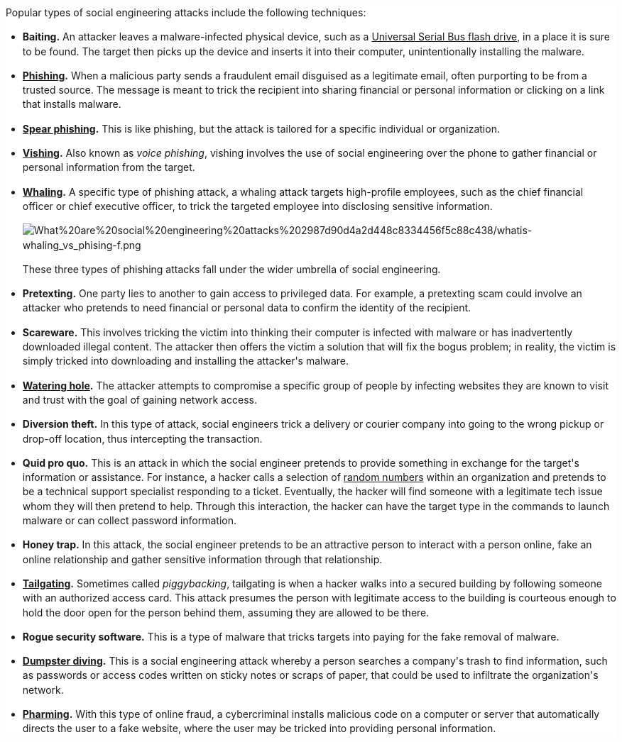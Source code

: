 Popular types of social engineering attacks include the following techniques:

- **Baiting.** An attacker leaves a malware-infected physical device, such as a [Universal Serial Bus flash drive](https://www.techtarget.com/searchstorage/definition/USB-drive), in a place it is sure to be found. The target then picks up the device and inserts it into their computer, unintentionally installing the malware.
- **[Phishing](https://www.techtarget.com/searchsecurity/definition/phishing).** When a malicious party sends a fraudulent email disguised as a legitimate email, often purporting to be from a trusted source. The message is meant to trick the recipient into sharing financial or personal information or clicking on a link that installs malware.
- **[Spear phishing](https://www.techtarget.com/searchsecurity/definition/spear-phishing).** This is like phishing, but the attack is tailored for a specific individual or organization.
- **[Vishing](https://www.techtarget.com/searchunifiedcommunications/definition/vishing).** Also known as *voice phishing*, vishing involves the use of social engineering over the phone to gather financial or personal information from the target.
- **[Whaling](https://www.techtarget.com/searchsecurity/definition/whaling).** A specific type of phishing attack, a whaling attack targets high-profile employees, such as the chief financial officer or chief executive officer, to trick the targeted employee into disclosing sensitive information.
    
    ![What%20are%20social%20engineering%20attacks%202987d90d4a2d448c8334456f5c88c438/whatis-whaling_vs_phising-f.png](What%20are%20social%20engineering%20attacks%202987d90d4a2d448c8334456f5c88c438/whatis-whaling_vs_phising-f.png)
    
    These three types of phishing attacks fall under the wider umbrella of social engineering.
    
- **Pretexting.** One party lies to another to gain access to privileged data. For example, a pretexting scam could involve an attacker who pretends to need financial or personal data to confirm the identity of the recipient.
- **Scareware.** This involves tricking the victim into thinking their computer is infected with malware or has inadvertently downloaded illegal content. The attacker then offers the victim a solution that will fix the bogus problem; in reality, the victim is simply tricked into downloading and installing the attacker's malware.
- **[Watering hole](https://www.techtarget.com/searchsecurity/definition/watering-hole-attack).** The attacker attempts to compromise a specific group of people by infecting websites they are known to visit and trust with the goal of gaining network access.
- **Diversion theft.** In this type of attack, social engineers trick a delivery or courier company into going to the wrong pickup or drop-off location, thus intercepting the transaction.
- **Quid pro quo.** This is an attack in which the social engineer pretends to provide something in exchange for the target's information or assistance. For instance, a hacker calls a selection of [random numbers](https://www.techtarget.com/whatis/definition/random-numbers) within an organization and pretends to be a technical support specialist responding to a ticket. Eventually, the hacker will find someone with a legitimate tech issue whom they will then pretend to help. Through this interaction, the hacker can have the target type in the commands to launch malware or can collect password information.
- **Honey trap.** In this attack, the social engineer pretends to be an attractive person to interact with a person online, fake an online relationship and gather sensitive information through that relationship.
- **[Tailgating](https://www.techtarget.com/whatis/definition/tailgating-piggybacking).** Sometimes called *piggybacking*, tailgating is when a hacker walks into a secured building by following someone with an authorized access card. This attack presumes the person with legitimate access to the building is courteous enough to hold the door open for the person behind them, assuming they are allowed to be there.
- **Rogue security software.** This is a type of malware that tricks targets into paying for the fake removal of malware.
- **[Dumpster diving](https://www.techtarget.com/searchsecurity/definition/dumpster-diving).** This is a social engineering attack whereby a person searches a company's trash to find information, such as passwords or access codes written on sticky notes or scraps of paper, that could be used to infiltrate the organization's network.
- **[Pharming](https://www.techtarget.com/searchsecurity/definition/pharming).** With this type of online fraud, a cybercriminal installs malicious code on a computer or server that automatically directs the user to a fake website, where the user may be tricked into providing personal information.
